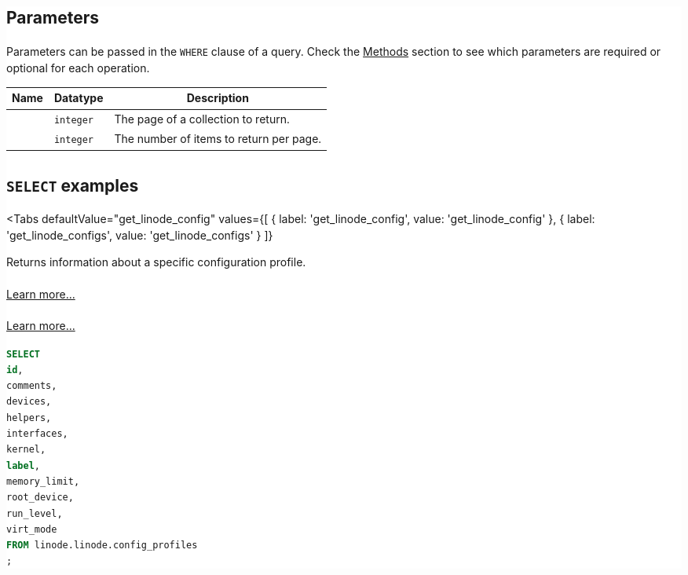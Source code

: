</tr>
</tbody>
</table>

## Parameters

Parameters can be passed in the `WHERE` clause of a query. Check the [Methods](#methods) section to see which parameters are required or optional for each operation.

<table>
<thead>
    <tr>
    <th>Name</th>
    <th>Datatype</th>
    <th>Description</th>
    </tr>
</thead>
<tbody>
<tr id="parameter-page">
    <td><CopyableCode code="page" /></td>
    <td><code>integer</code></td>
    <td>The page of a collection to return.</td>
</tr>
<tr id="parameter-page_size">
    <td><CopyableCode code="page_size" /></td>
    <td><code>integer</code></td>
    <td>The number of items to return per page.</td>
</tr>
</tbody>
</table>

## `SELECT` examples

<Tabs
    defaultValue="get_linode_config"
    values={[
        { label: 'get_linode_config', value: 'get_linode_config' },
        { label: 'get_linode_configs', value: 'get_linode_configs' }
    ]}
>
<TabItem value="get_linode_config">

Returns information about a specific configuration profile.<br /><br />[Learn more...](https://techdocs.akamai.com/cloud-computing/docs/getting-started-with-the-linode-cli)<br /><br />[Learn more...](https://techdocs.akamai.com/linode-api/reference/get-started#oauth)

```sql
SELECT
id,
comments,
devices,
helpers,
interfaces,
kernel,
label,
memory_limit,
root_device,
run_level,
virt_mode
FROM linode.linode.config_profiles
;
```
</TabItem>
<TabItem value="get_linode_configs">
